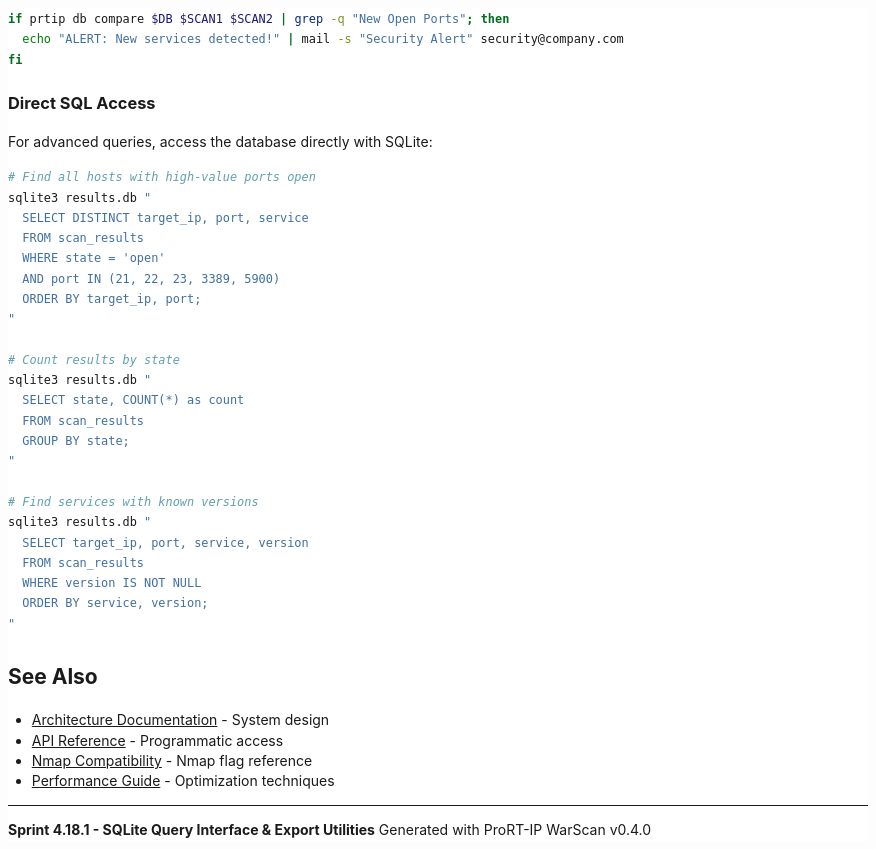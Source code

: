 ```bash
if prtip db compare $DB $SCAN1 $SCAN2 | grep -q "New Open Ports"; then
  echo "ALERT: New services detected!" | mail -s "Security Alert" security@company.com
fi
```

### Direct SQL Access

For advanced queries, access the database directly with SQLite:

```bash
# Find all hosts with high-value ports open
sqlite3 results.db "
  SELECT DISTINCT target_ip, port, service
  FROM scan_results
  WHERE state = 'open'
  AND port IN (21, 22, 23, 3389, 5900)
  ORDER BY target_ip, port;
"

# Count results by state
sqlite3 results.db "
  SELECT state, COUNT(*) as count
  FROM scan_results
  GROUP BY state;
"

# Find services with known versions
sqlite3 results.db "
  SELECT target_ip, port, service, version
  FROM scan_results
  WHERE version IS NOT NULL
  ORDER BY service, version;
"
```

## See Also

- [Architecture Documentation](00-ARCHITECTURE.md) - System design
- [API Reference](05-API-REFERENCE.md) - Programmatic access
- [Nmap Compatibility](14-NMAP_COMPATIBILITY.md) - Nmap flag reference
- [Performance Guide](21-PERFORMANCE-GUIDE.md) - Optimization techniques

---

**Sprint 4.18.1 - SQLite Query Interface & Export Utilities**
Generated with ProRT-IP WarScan v0.4.0
